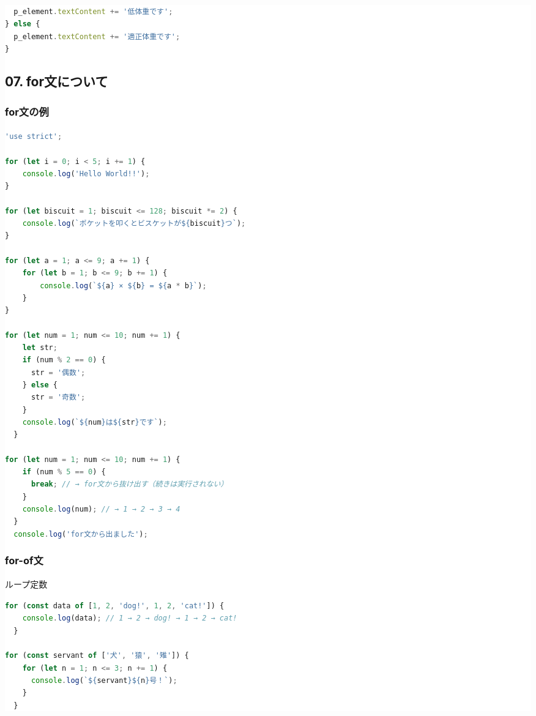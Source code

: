 ```js
  p_element.textContent += '低体重です';
} else {
  p_element.textContent += '適正体重です';
}
```

## 07. for文について

### for文の例

```js
'use strict';

for (let i = 0; i < 5; i += 1) {
    console.log('Hello World!!');
}

for (let biscuit = 1; biscuit <= 128; biscuit *= 2) {
    console.log(`ポケットを叩くとビスケットが${biscuit}つ`);
}

for (let a = 1; a <= 9; a += 1) {
    for (let b = 1; b <= 9; b += 1) {
        console.log(`${a} × ${b} = ${a * b}`);
    }
}

for (let num = 1; num <= 10; num += 1) {
    let str;
    if (num % 2 == 0) {
      str = '偶数';
    } else {
      str = '奇数';
    }
    console.log(`${num}は${str}です`);
  }

for (let num = 1; num <= 10; num += 1) {
    if (num % 5 == 0) {
      break; // → for文から抜け出す（続きは実行されない）
    }
    console.log(num); // → 1 → 2 → 3 → 4
  }
  console.log('for文から出ました');
```

### for-of文

ループ定数

```js
for (const data of [1, 2, 'dog!', 1, 2, 'cat!']) {
    console.log(data); // 1 → 2 → dog! → 1 → 2 → cat!
  }

for (const servant of ['犬', '猿', '雉']) {
    for (let n = 1; n <= 3; n += 1) {
      console.log(`${servant}${n}号！`);
    }
  }
```
